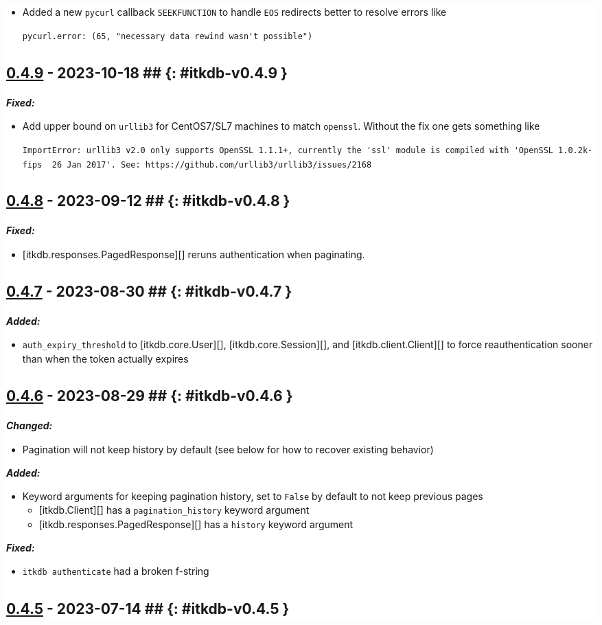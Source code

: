 - Added a new `pycurl` callback `SEEKFUNCTION` to handle `EOS` redirects better
  to resolve errors like

  ```
  pycurl.error: (65, "necessary data rewind wasn't possible")
  ```

## [0.4.9](https://gitlab.cern.ch/atlas-itk/sw/db/itkdb/-/tags/v0.4.9) - 2023-10-18 ## {: #itkdb-v0.4.9 }

**_Fixed:_**

- Add upper bound on `urllib3` for CentOS7/SL7 machines to match `openssl`.
  Without the fix one gets something like

  ```
  ImportError: urllib3 v2.0 only supports OpenSSL 1.1.1+, currently the 'ssl' module is compiled with 'OpenSSL 1.0.2k-fips  26 Jan 2017'. See: https://github.com/urllib3/urllib3/issues/2168
  ```

## [0.4.8](https://gitlab.cern.ch/atlas-itk/sw/db/itkdb/-/tags/v0.4.8) - 2023-09-12 ## {: #itkdb-v0.4.8 }

**_Fixed:_**

- [itkdb.responses.PagedResponse][] reruns authentication when paginating.

## [0.4.7](https://gitlab.cern.ch/atlas-itk/sw/db/itkdb/-/tags/v0.4.7) - 2023-08-30 ## {: #itkdb-v0.4.7 }

**_Added:_**

- `auth_expiry_threshold` to [itkdb.core.User][], [itkdb.core.Session][], and
  [itkdb.client.Client][] to force reauthentication sooner than when the token
  actually expires

## [0.4.6](https://gitlab.cern.ch/atlas-itk/sw/db/itkdb/-/tags/v0.4.6) - 2023-08-29 ## {: #itkdb-v0.4.6 }

**_Changed:_**

- Pagination will not keep history by default (see below for how to recover
  existing behavior)

**_Added:_**

- Keyword arguments for keeping pagination history, set to `False` by default to
  not keep previous pages
  - [itkdb.Client][] has a `pagination_history` keyword argument
  - [itkdb.responses.PagedResponse][] has a `history` keyword argument

**_Fixed:_**

- `itkdb authenticate` had a broken f-string

## [0.4.5](https://gitlab.cern.ch/atlas-itk/sw/db/itkdb/-/tags/v0.4.5) - 2023-07-14 ## {: #itkdb-v0.4.5 }

